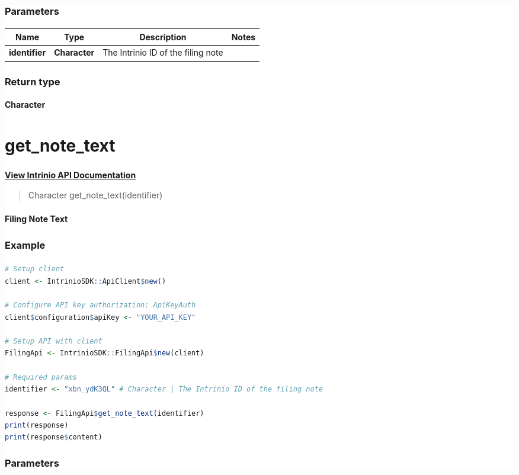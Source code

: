 [//]: # (END_CODE_EXAMPLE)

[//]: # (START_DEFINITION)

### Parameters

[//]: # (START_PARAMETERS)




Name | Type | Description  | Notes
------------- | ------------- | ------------- | -------------
 **identifier** | **Character**| The Intrinio ID of the filing note | 

[//]: # (END_PARAMETERS)

### Return type

**Character**

[//]: # (END_OPERATION)


[//]: # (START_OPERATION)

[//]: # (CLASS:IntrinioSDK::FilingApi)

[//]: # (METHOD:get_note_text)

[//]: # (RETURN_TYPE:Character)

[//]: # (RETURN_TYPE_KIND:primitive)

[//]: # (RETURN_TYPE_DOC:)

[//]: # (OPERATION:get_note_text_v2)

[//]: # (ENDPOINT:/filings/notes/{identifier}/text)

[//]: # (DOCUMENT_LINK:FilingApi.md#get_note_text)

# **get_note_text**

[**View Intrinio API Documentation**](https://docs.intrinio.com/documentation/r/get_note_text_v2)

[//]: # (START_OVERVIEW)

> Character get_note_text(identifier)

#### Filing Note Text



[//]: # (END_OVERVIEW)

### Example

[//]: # (START_CODE_EXAMPLE)
```r
# Setup client
client <- IntrinioSDK::ApiClient$new()

# Configure API key authorization: ApiKeyAuth
client$configuration$apiKey <- "YOUR_API_KEY"

# Setup API with client
FilingApi <- IntrinioSDK::FilingApi$new(client)

# Required params
identifier <- "xbn_ydK3QL" # Character | The Intrinio ID of the filing note

response <- FilingApi$get_note_text(identifier)
print(response)
print(response$content)
```

[//]: # (END_CODE_EXAMPLE)

[//]: # (START_DEFINITION)

### Parameters


[//]: # (METHOD:get8k_filing_by_id)
[//]: # (RETURN_TYPE:::Filing8k)
[//]: # (RETURN_TYPE_KIND:object)
[//]: # (RETURN_TYPE_DOC:Filing8k.md)
[//]: # (OPERATION:get8k_filing_by_id_v2)
[//]: # (ENDPOINT:/filings/8K/{identifier})
[//]: # (DOCUMENT_LINK:FilingApi.md#get8k_filing_by_id)
[//]: # (METHOD:get_all8k_filings)
[//]: # (RETURN_TYPE:::ApiResponseFiling8ks)
[//]: # (RETURN_TYPE_KIND:object)
[//]: # (RETURN_TYPE_DOC:ApiResponseFiling8ks.md)
[//]: # (OPERATION:get_all8k_filings_v2)
[//]: # (ENDPOINT:/filings/8K)
[//]: # (DOCUMENT_LINK:FilingApi.md#get_all8k_filings)
[//]: # (METHOD:get_all_filings)
[//]: # (RETURN_TYPE:::ApiResponseFilings)
[//]: # (RETURN_TYPE_KIND:object)
[//]: # (RETURN_TYPE_DOC:ApiResponseFilings.md)
[//]: # (OPERATION:get_all_filings_v2)
[//]: # (ENDPOINT:/filings)
[//]: # (DOCUMENT_LINK:FilingApi.md#get_all_filings)
[//]: # (METHOD:get_all_notes)
[//]: # (RETURN_TYPE:::ApiResponseFilingNotes)
[//]: # (RETURN_TYPE_KIND:object)
[//]: # (RETURN_TYPE_DOC:ApiResponseFilingNotes.md)
[//]: # (OPERATION:get_all_notes_v2)
[//]: # (ENDPOINT:/filings/notes)
[//]: # (DOCUMENT_LINK:FilingApi.md#get_all_notes)
[//]: # (METHOD:get_filing_by_id)
[//]: # (RETURN_TYPE:::Filing)
[//]: # (RETURN_TYPE_KIND:object)
[//]: # (RETURN_TYPE_DOC:Filing.md)
[//]: # (OPERATION:get_filing_by_id_v2)
[//]: # (ENDPOINT:/filings/{id})
[//]: # (DOCUMENT_LINK:FilingApi.md#get_filing_by_id)
[//]: # (METHOD:get_filing_fundamentals)
[//]: # (RETURN_TYPE:::ApiResponseFilingFundamentals)
[//]: # (RETURN_TYPE_KIND:object)
[//]: # (RETURN_TYPE_DOC:ApiResponseFilingFundamentals.md)
[//]: # (OPERATION:get_filing_fundamentals_v2)
[//]: # (ENDPOINT:/filings/{identifier}/fundamentals)
[//]: # (DOCUMENT_LINK:FilingApi.md#get_filing_fundamentals)
[//]: # (METHOD:get_note)
[//]: # (RETURN_TYPE:::FilingNote)
[//]: # (RETURN_TYPE_KIND:object)
[//]: # (RETURN_TYPE_DOC:FilingNote.md)
[//]: # (OPERATION:get_note_v2)
[//]: # (ENDPOINT:/filings/notes/{identifier})
[//]: # (DOCUMENT_LINK:FilingApi.md#get_note)
[//]: # (METHOD:get_note_html)
[//]: # (OPERATION:get_note_html_v2)
[//]: # (ENDPOINT:/filings/notes/{identifier}/html)
[//]: # (DOCUMENT_LINK:FilingApi.md#get_note_html)
[//]: # (METHOD:search8k_filings)
[//]: # (RETURN_TYPE:::ApiResponseFiling8ksSummaries)
[//]: # (RETURN_TYPE_KIND:object)
[//]: # (RETURN_TYPE_DOC:ApiResponseFiling8ksSummaries.md)
[//]: # (OPERATION:search8k_filings_v2)
[//]: # (ENDPOINT:/filings/8K/search)
[//]: # (DOCUMENT_LINK:FilingApi.md#search8k_filings)
[//]: # (METHOD:search8k_filings_bulk)
[//]: # (RETURN_TYPE:::ApiResponseFiling8ks)
[//]: # (RETURN_TYPE_KIND:object)
[//]: # (RETURN_TYPE_DOC:ApiResponseFiling8ks.md)
[//]: # (OPERATION:search8k_filings_bulk_v2)
[//]: # (ENDPOINT:/filings/8K/search/bulk)
[//]: # (DOCUMENT_LINK:FilingApi.md#search8k_filings_bulk)
[//]: # (METHOD:search_notes)
[//]: # (RETURN_TYPE:::ApiResponseFilingNotesSearch)
[//]: # (RETURN_TYPE_KIND:object)
[//]: # (RETURN_TYPE_DOC:ApiResponseFilingNotesSearch.md)
[//]: # (OPERATION:search_notes_v2)
[//]: # (ENDPOINT:/filings/notes/search)
[//]: # (DOCUMENT_LINK:FilingApi.md#search_notes)